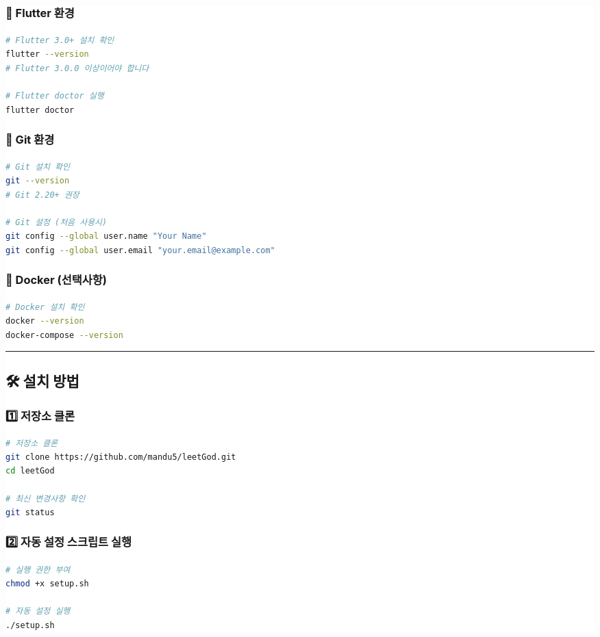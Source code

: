 ### 📱 Flutter 환경
```bash
# Flutter 3.0+ 설치 확인
flutter --version
# Flutter 3.0.0 이상이어야 합니다

# Flutter doctor 실행
flutter doctor
```

### 🐙 Git 환경
```bash
# Git 설치 확인
git --version
# Git 2.20+ 권장

# Git 설정 (처음 사용시)
git config --global user.name "Your Name"
git config --global user.email "your.email@example.com"
```

### 🐳 Docker (선택사항)
```bash
# Docker 설치 확인
docker --version
docker-compose --version
```

---

## 🛠 설치 방법

### 1️⃣ 저장소 클론

```bash
# 저장소 클론
git clone https://github.com/mandu5/leetGod.git
cd leetGod

# 최신 변경사항 확인
git status
```

### 2️⃣ 자동 설정 스크립트 실행

```bash
# 실행 권한 부여
chmod +x setup.sh

# 자동 설정 실행
./setup.sh
```
